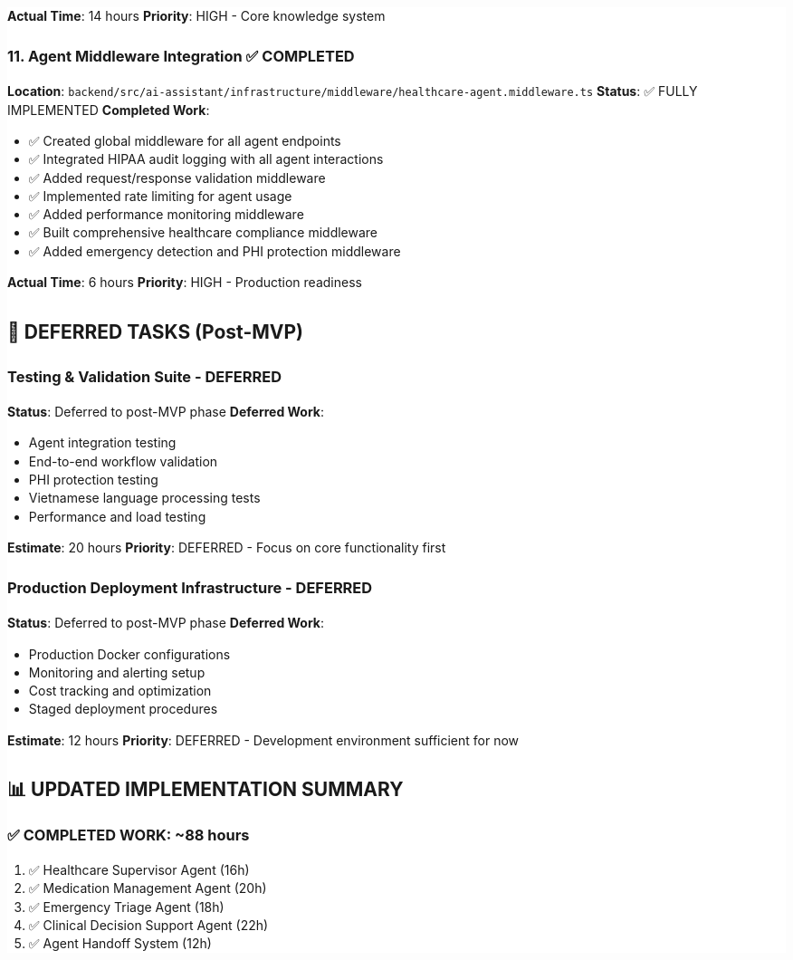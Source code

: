**Actual Time**: 14 hours
**Priority**: HIGH - Core knowledge system

### **11. Agent Middleware Integration** ✅ COMPLETED
**Location**: `backend/src/ai-assistant/infrastructure/middleware/healthcare-agent.middleware.ts`
**Status**: ✅ FULLY IMPLEMENTED
**Completed Work**:
- ✅ Created global middleware for all agent endpoints
- ✅ Integrated HIPAA audit logging with all agent interactions
- ✅ Added request/response validation middleware
- ✅ Implemented rate limiting for agent usage
- ✅ Added performance monitoring middleware
- ✅ Built comprehensive healthcare compliance middleware
- ✅ Added emergency detection and PHI protection middleware

**Actual Time**: 6 hours
**Priority**: HIGH - Production readiness

## **🚫 DEFERRED TASKS (Post-MVP)**

### **Testing & Validation Suite** - DEFERRED
**Status**: Deferred to post-MVP phase
**Deferred Work**:
- Agent integration testing
- End-to-end workflow validation
- PHI protection testing
- Vietnamese language processing tests
- Performance and load testing

**Estimate**: 20 hours
**Priority**: DEFERRED - Focus on core functionality first

### **Production Deployment Infrastructure** - DEFERRED
**Status**: Deferred to post-MVP phase
**Deferred Work**:
- Production Docker configurations
- Monitoring and alerting setup
- Cost tracking and optimization
- Staged deployment procedures

**Estimate**: 12 hours
**Priority**: DEFERRED - Development environment sufficient for now

## **📊 UPDATED IMPLEMENTATION SUMMARY**

### **✅ COMPLETED WORK**: ~88 hours
1. ✅ Healthcare Supervisor Agent (16h)
2. ✅ Medication Management Agent (20h)
3. ✅ Emergency Triage Agent (18h)
4. ✅ Clinical Decision Support Agent (22h)
5. ✅ Agent Handoff System (12h)
